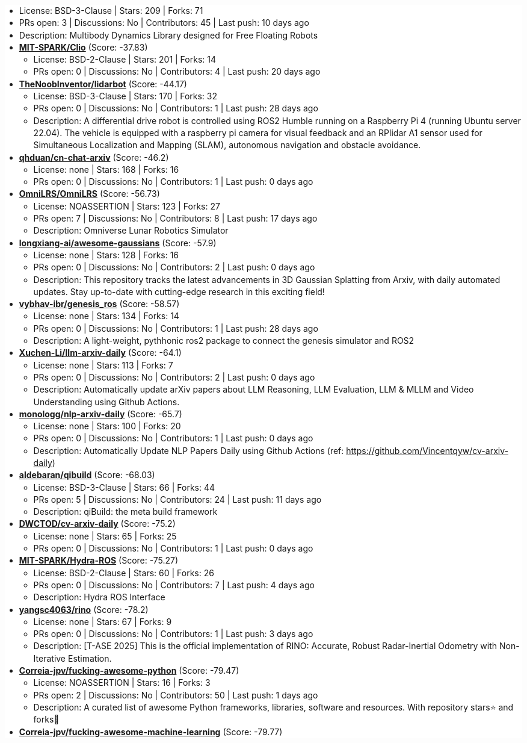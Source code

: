   - License: BSD-3-Clause | Stars: 209 | Forks: 71
  - PRs open: 3 | Discussions: No | Contributors: 45 | Last push: 10 days ago
  - Description: Multibody Dynamics Library designed for Free Floating Robots
- **[MIT-SPARK/Clio](https://github.com/MIT-SPARK/Clio)** (Score: -37.83)
  - License: BSD-2-Clause | Stars: 201 | Forks: 14
  - PRs open: 0 | Discussions: No | Contributors: 4 | Last push: 20 days ago
- **[TheNoobInventor/lidarbot](https://github.com/TheNoobInventor/lidarbot)** (Score: -44.17)
  - License: BSD-3-Clause | Stars: 170 | Forks: 32
  - PRs open: 0 | Discussions: No | Contributors: 1 | Last push: 28 days ago
  - Description: A differential drive robot is controlled using ROS2 Humble running on a Raspberry Pi 4 (running Ubuntu server 22.04). The vehicle is equipped with a raspberry pi camera for visual feedback and an RPlidar A1 sensor used for Simultaneous Localization and Mapping (SLAM), autonomous navigation and obstacle avoidance.
- **[qhduan/cn-chat-arxiv](https://github.com/qhduan/cn-chat-arxiv)** (Score: -46.2)
  - License: none | Stars: 168 | Forks: 16
  - PRs open: 0 | Discussions: No | Contributors: 1 | Last push: 0 days ago
- **[OmniLRS/OmniLRS](https://github.com/OmniLRS/OmniLRS)** (Score: -56.73)
  - License: NOASSERTION | Stars: 123 | Forks: 27
  - PRs open: 7 | Discussions: No | Contributors: 8 | Last push: 17 days ago
  - Description: Omniverse Lunar Robotics Simulator
- **[longxiang-ai/awesome-gaussians](https://github.com/longxiang-ai/awesome-gaussians)** (Score: -57.9)
  - License: none | Stars: 128 | Forks: 16
  - PRs open: 0 | Discussions: No | Contributors: 2 | Last push: 0 days ago
  - Description: This repository tracks the latest advancements in 3D Gaussian Splatting from Arxiv, with daily automated updates. Stay up-to-date with cutting-edge research in this exciting field!
- **[vybhav-ibr/genesis_ros](https://github.com/vybhav-ibr/genesis_ros)** (Score: -58.57)
  - License: none | Stars: 134 | Forks: 14
  - PRs open: 0 | Discussions: No | Contributors: 1 | Last push: 28 days ago
  - Description: A light-weight, pythhonic ros2 package to connect the genesis simulator and ROS2
- **[Xuchen-Li/llm-arxiv-daily](https://github.com/Xuchen-Li/llm-arxiv-daily)** (Score: -64.1)
  - License: none | Stars: 113 | Forks: 7
  - PRs open: 0 | Discussions: No | Contributors: 2 | Last push: 0 days ago
  - Description: Automatically update arXiv papers about LLM Reasoning, LLM Evaluation, LLM & MLLM and Video Understanding using Github Actions.
- **[monologg/nlp-arxiv-daily](https://github.com/monologg/nlp-arxiv-daily)** (Score: -65.7)
  - License: none | Stars: 100 | Forks: 20
  - PRs open: 0 | Discussions: No | Contributors: 1 | Last push: 0 days ago
  - Description: Automatically Update NLP Papers Daily using Github Actions (ref: https://github.com/Vincentqyw/cv-arxiv-daily)
- **[aldebaran/qibuild](https://github.com/aldebaran/qibuild)** (Score: -68.03)
  - License: BSD-3-Clause | Stars: 66 | Forks: 44
  - PRs open: 5 | Discussions: No | Contributors: 24 | Last push: 11 days ago
  - Description: qiBuild: the meta build framework
- **[DWCTOD/cv-arxiv-daily](https://github.com/DWCTOD/cv-arxiv-daily)** (Score: -75.2)
  - License: none | Stars: 65 | Forks: 25
  - PRs open: 0 | Discussions: No | Contributors: 1 | Last push: 0 days ago
- **[MIT-SPARK/Hydra-ROS](https://github.com/MIT-SPARK/Hydra-ROS)** (Score: -75.27)
  - License: BSD-2-Clause | Stars: 60 | Forks: 26
  - PRs open: 0 | Discussions: No | Contributors: 7 | Last push: 4 days ago
  - Description: Hydra ROS Interface
- **[yangsc4063/rino](https://github.com/yangsc4063/rino)** (Score: -78.2)
  - License: none | Stars: 67 | Forks: 9
  - PRs open: 0 | Discussions: No | Contributors: 1 | Last push: 3 days ago
  - Description: [T-ASE 2025] This is the official implementation of RINO: Accurate, Robust Radar-Inertial Odometry with Non-Iterative Estimation.
- **[Correia-jpv/fucking-awesome-python](https://github.com/Correia-jpv/fucking-awesome-python)** (Score: -79.47)
  - License: NOASSERTION | Stars: 16 | Forks: 3
  - PRs open: 2 | Discussions: No | Contributors: 50 | Last push: 1 days ago
  - Description: A curated list of awesome Python frameworks, libraries, software and resources.  With repository stars⭐ and forks🍴
- **[Correia-jpv/fucking-awesome-machine-learning](https://github.com/Correia-jpv/fucking-awesome-machine-learning)** (Score: -79.77)